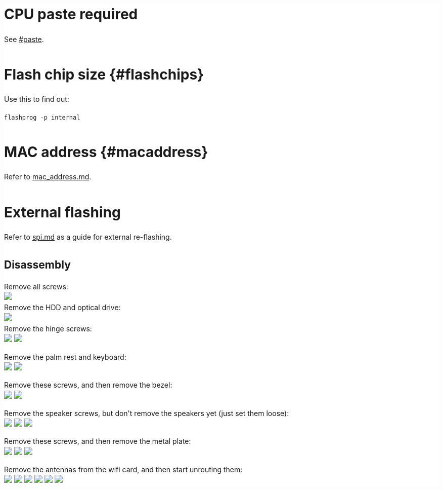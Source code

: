 CPU paste required
==================

See [\#paste](#paste).

Flash chip size {#flashchips}
===============

Use this to find out:

	flashprog -p internal

MAC address {#macaddress}
===========

Refer to [mac\_address.md](../install/mac_address).

External flashing
=================

Refer to [spi.md](spi) as a guide for external re-flashing.

Disassembly
-----------

Remove all screws:\
![](https://av.libreboot.org/r400/0000.jpg)\
Remove the HDD and optical drive:\
![](https://av.libreboot.org/r400/0001.jpg)\
Remove the hinge screws:\
![](https://av.libreboot.org/r400/0002.jpg) ![](https://av.libreboot.org/r400/0003.jpg)

Remove the palm rest and keyboard:\
![](https://av.libreboot.org/r400/0004.jpg) ![](https://av.libreboot.org/r400/0005.jpg)

Remove these screws, and then remove the bezel:\
![](https://av.libreboot.org/r400/0006.jpg) ![](https://av.libreboot.org/r400/0007.jpg)

Remove the speaker screws, but don't remove the speakers yet (just set
them loose):\
![](https://av.libreboot.org/r400/0008.jpg) ![](https://av.libreboot.org/r400/0009.jpg)
![](https://av.libreboot.org/r400/0010.jpg)

Remove these screws, and then remove the metal plate:\
![](https://av.libreboot.org/r400/0011.jpg) ![](https://av.libreboot.org/r400/0012.jpg)
![](https://av.libreboot.org/r400/0013.jpg)

Remove the antennas from the wifi card, and then start unrouting them:\
![](https://av.libreboot.org/r400/0014.jpg) ![](https://av.libreboot.org/r400/0015.jpg)
![](https://av.libreboot.org/r400/0016.jpg) ![](https://av.libreboot.org/r400/0017.jpg)
![](https://av.libreboot.org/r400/0018.jpg) ![](https://av.libreboot.org/r400/0019.jpg)
